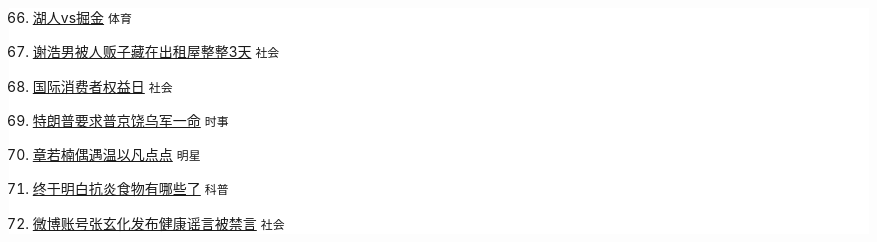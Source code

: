66. [湖人vs掘金](https://m.weibo.cn/search?containerid=100103type%3D1%26t%3D10%26q%3D%E6%B9%96%E4%BA%BAvs%E6%8E%98%E9%87%91&stream_entry_id=31&isnewpage=1&extparam=seat%3D1%26realpos%3D41%26stream_entry_id%3D31%26cate%3D5001%26flag%3D1%26c_type%3D31%26q%3D%25E6%25B9%2596%25E4%25BA%25BAvs%25E6%258E%2598%25E9%2587%2591%26dgr%3D0%26filter_type%3Drealtimehot%26band_rank%3D41%26pos%3D40%26lcate%3D5001%26display_time%3D1742007290%26pre_seqid%3D1742007290339019080399) `体育` 

67. [谢浩男被人贩子藏在出租屋整整3天](https://m.weibo.cn/search?containerid=100103type%3D1%26t%3D10%26q%3D%23%E8%B0%A2%E6%B5%A9%E7%94%B7%E8%A2%AB%E4%BA%BA%E8%B4%A9%E5%AD%90%E8%97%8F%E5%9C%A8%E5%87%BA%E7%A7%9F%E5%B1%8B%E6%95%B4%E6%95%B43%E5%A4%A9%23&stream_entry_id=31&isnewpage=1&extparam=seat%3D1%26realpos%3D42%26stream_entry_id%3D31%26cate%3D5001%26flag%3D0%26c_type%3D31%26q%3D%2523%25E8%25B0%25A2%25E6%25B5%25A9%25E7%2594%25B7%25E8%25A2%25AB%25E4%25BA%25BA%25E8%25B4%25A9%25E5%25AD%2590%25E8%2597%258F%25E5%259C%25A8%25E5%2587%25BA%25E7%25A7%259F%25E5%25B1%258B%25E6%2595%25B4%25E6%2595%25B43%25E5%25A4%25A9%2523%26dgr%3D0%26filter_type%3Drealtimehot%26band_rank%3D42%26pos%3D41%26lcate%3D5001%26display_time%3D1742007290%26pre_seqid%3D1742007290339019080399) `社会` 

68. [国际消费者权益日](https://m.weibo.cn/search?containerid=100103type%3D1%26t%3D10%26q%3D%23%E5%9B%BD%E9%99%85%E6%B6%88%E8%B4%B9%E8%80%85%E6%9D%83%E7%9B%8A%E6%97%A5%23&stream_entry_id=31&isnewpage=1&extparam=seat%3D1%26realpos%3D45%26stream_entry_id%3D31%26cate%3D5001%26flag%3D1%26c_type%3D31%26q%3D%2523%25E5%259B%25BD%25E9%2599%2585%25E6%25B6%2588%25E8%25B4%25B9%25E8%2580%2585%25E6%259D%2583%25E7%259B%258A%25E6%2597%25A5%2523%26dgr%3D0%26filter_type%3Drealtimehot%26band_rank%3D45%26pos%3D44%26lcate%3D5001%26display_time%3D1742007290%26pre_seqid%3D1742007290339019080399) `社会` 

69. [特朗普要求普京饶乌军一命](https://m.weibo.cn/search?containerid=100103type%3D1%26t%3D10%26q%3D%23%E7%89%B9%E6%9C%97%E6%99%AE%E8%A6%81%E6%B1%82%E6%99%AE%E4%BA%AC%E9%A5%B6%E4%B9%8C%E5%86%9B%E4%B8%80%E5%91%BD%23&stream_entry_id=31&isnewpage=1&extparam=seat%3D1%26realpos%3D46%26stream_entry_id%3D31%26cate%3D5001%26flag%3D0%26c_type%3D31%26q%3D%2523%25E7%2589%25B9%25E6%259C%2597%25E6%2599%25AE%25E8%25A6%2581%25E6%25B1%2582%25E6%2599%25AE%25E4%25BA%25AC%25E9%25A5%25B6%25E4%25B9%258C%25E5%2586%259B%25E4%25B8%2580%25E5%2591%25BD%2523%26dgr%3D0%26filter_type%3Drealtimehot%26band_rank%3D46%26pos%3D45%26lcate%3D5001%26display_time%3D1742007290%26pre_seqid%3D1742007290339019080399) `时事` 

70. [章若楠偶遇温以凡点点](https://m.weibo.cn/search?containerid=100103type%3D1%26t%3D10%26q%3D%23%E7%AB%A0%E8%8B%A5%E6%A5%A0%E5%81%B6%E9%81%87%E6%B8%A9%E4%BB%A5%E5%87%A1%E7%82%B9%E7%82%B9%23&stream_entry_id=31&isnewpage=1&extparam=seat%3D1%26realpos%3D47%26stream_entry_id%3D31%26cate%3D5001%26flag%3D1%26c_type%3D31%26q%3D%2523%25E7%25AB%25A0%25E8%258B%25A5%25E6%25A5%25A0%25E5%2581%25B6%25E9%2581%2587%25E6%25B8%25A9%25E4%25BB%25A5%25E5%2587%25A1%25E7%2582%25B9%25E7%2582%25B9%2523%26dgr%3D0%26filter_type%3Drealtimehot%26band_rank%3D47%26pos%3D46%26lcate%3D5001%26display_time%3D1742007290%26pre_seqid%3D1742007290339019080399) `明星` 

71. [终于明白抗炎食物有哪些了](https://m.weibo.cn/search?containerid=100103type%3D1%26t%3D10%26q%3D%23%E7%BB%88%E4%BA%8E%E6%98%8E%E7%99%BD%E6%8A%97%E7%82%8E%E9%A3%9F%E7%89%A9%E6%9C%89%E5%93%AA%E4%BA%9B%E4%BA%86%23&stream_entry_id=31&isnewpage=1&extparam=seat%3D1%26realpos%3D48%26stream_entry_id%3D31%26cate%3D5001%26flag%3D0%26c_type%3D31%26q%3D%2523%25E7%25BB%2588%25E4%25BA%258E%25E6%2598%258E%25E7%2599%25BD%25E6%258A%2597%25E7%2582%258E%25E9%25A3%259F%25E7%2589%25A9%25E6%259C%2589%25E5%2593%25AA%25E4%25BA%259B%25E4%25BA%2586%2523%26dgr%3D0%26filter_type%3Drealtimehot%26band_rank%3D48%26pos%3D47%26lcate%3D5001%26display_time%3D1742007290%26pre_seqid%3D1742007290339019080399) `科普` 

72. [微博账号张玄化发布健康谣言被禁言](https://m.weibo.cn/search?containerid=100103type%3D1%26t%3D10%26q%3D%23%E5%BE%AE%E5%8D%9A%E8%B4%A6%E5%8F%B7%E5%BC%A0%E7%8E%84%E5%8C%96%E5%8F%91%E5%B8%83%E5%81%A5%E5%BA%B7%E8%B0%A3%E8%A8%80%E8%A2%AB%E7%A6%81%E8%A8%80%23&stream_entry_id=31&isnewpage=1&extparam=seat%3D1%26realpos%3D49%26stream_entry_id%3D31%26cate%3D5001%26flag%3D1%26c_type%3D31%26q%3D%2523%25E5%25BE%25AE%25E5%258D%259A%25E8%25B4%25A6%25E5%258F%25B7%25E5%25BC%25A0%25E7%258E%2584%25E5%258C%2596%25E5%258F%2591%25E5%25B8%2583%25E5%2581%25A5%25E5%25BA%25B7%25E8%25B0%25A3%25E8%25A8%2580%25E8%25A2%25AB%25E7%25A6%2581%25E8%25A8%2580%2523%26dgr%3D0%26filter_type%3Drealtimehot%26band_rank%3D49%26pos%3D48%26lcate%3D5001%26display_time%3D1742007290%26pre_seqid%3D1742007290339019080399) `社会` 
